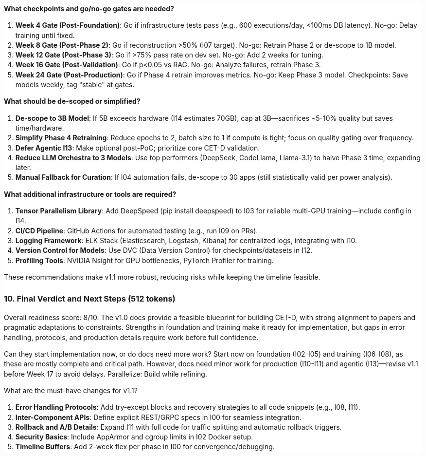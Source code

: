 **What checkpoints and go/no-go gates are needed?**  
1. **Week 4 Gate (Post-Foundation)**: Go if infrastructure tests pass (e.g., 600 executions/day, <100ms DB latency). No-go: Delay training until fixed.  
2. **Week 8 Gate (Post-Phase 2)**: Go if reconstruction >50% (I07 target). No-go: Retrain Phase 2 or de-scope to 1B model.  
3. **Week 12 Gate (Post-Phase 3)**: Go if >75% pass rate on dev set. No-go: Add 2 weeks for tuning.  
4. **Week 16 Gate (Post-Validation)**: Go if p<0.05 vs RAG. No-go: Analyze failures, retrain Phase 3.  
5. **Week 24 Gate (Post-Production)**: Go if Phase 4 retrain improves metrics. No-go: Keep Phase 3 model. Checkpoints: Save models weekly, tag "stable" at gates.

**What should be de-scoped or simplified?**  
1. **De-scope to 3B Model**: If 5B exceeds hardware (I14 estimates 70GB), cap at 3B—sacrifices ~5-10% quality but saves time/hardware.  
2. **Simplify Phase 4 Retraining**: Reduce epochs to 2, batch size to 1 if compute is tight; focus on quality gating over frequency.  
3. **Defer Agentic I13**: Make optional post-PoC; prioritize core CET-D validation.  
4. **Reduce LLM Orchestra to 3 Models**: Use top performers (DeepSeek, CodeLlama, Llama-3.1) to halve Phase 3 time, expanding later.  
5. **Manual Fallback for Curation**: If I04 automation fails, de-scope to 30 apps (still statistically valid per power analysis).

**What additional infrastructure or tools are required?**  
1. **Tensor Parallelism Library**: Add DeepSpeed (pip install deepspeed) to I03 for reliable multi-GPU training—include config in I14.  
2. **CI/CD Pipeline**: GitHub Actions for automated testing (e.g., run I09 on PRs).  
3. **Logging Framework**: ELK Stack (Elasticsearch, Logstash, Kibana) for centralized logs, integrating with I10.  
4. **Version Control for Models**: Use DVC (Data Version Control) for checkpoints/datasets in I12.  
5. **Profiling Tools**: NVIDIA Nsight for GPU bottlenecks, PyTorch Profiler for training.

These recommendations make v1.1 more robust, reducing risks while keeping the timeline feasible.

### 10. Final Verdict and Next Steps (512 tokens)

Overall readiness score: 8/10. The v1.0 docs provide a feasible blueprint for building CET-D, with strong alignment to papers and pragmatic adaptations to constraints. Strengths in foundation and training make it ready for implementation, but gaps in error handling, protocols, and production details require work before full confidence.

Can they start implementation now, or do docs need more work? Start now on foundation (I02-I05) and training (I06-I08), as these are mostly complete and critical path. However, docs need minor work for production (I10-I11) and agentic (I13)—revise v1.1 before Week 17 to avoid delays. Parallelize: Build while refining.

What are the must-have changes for v1.1?  
1. **Error Handling Protocols**: Add try-except blocks and recovery strategies to all code snippets (e.g., I08, I11).  
2. **Inter-Component APIs**: Define explicit REST/GRPC specs in I00 for seamless integration.  
3. **Rollback and A/B Details**: Expand I11 with full code for traffic splitting and automatic rollback triggers.  
4. **Security Basics**: Include AppArmor and cgroup limits in I02 Docker setup.  
5. **Timeline Buffers**: Add 2-week flex per phase in I00 for convergence/debugging.
